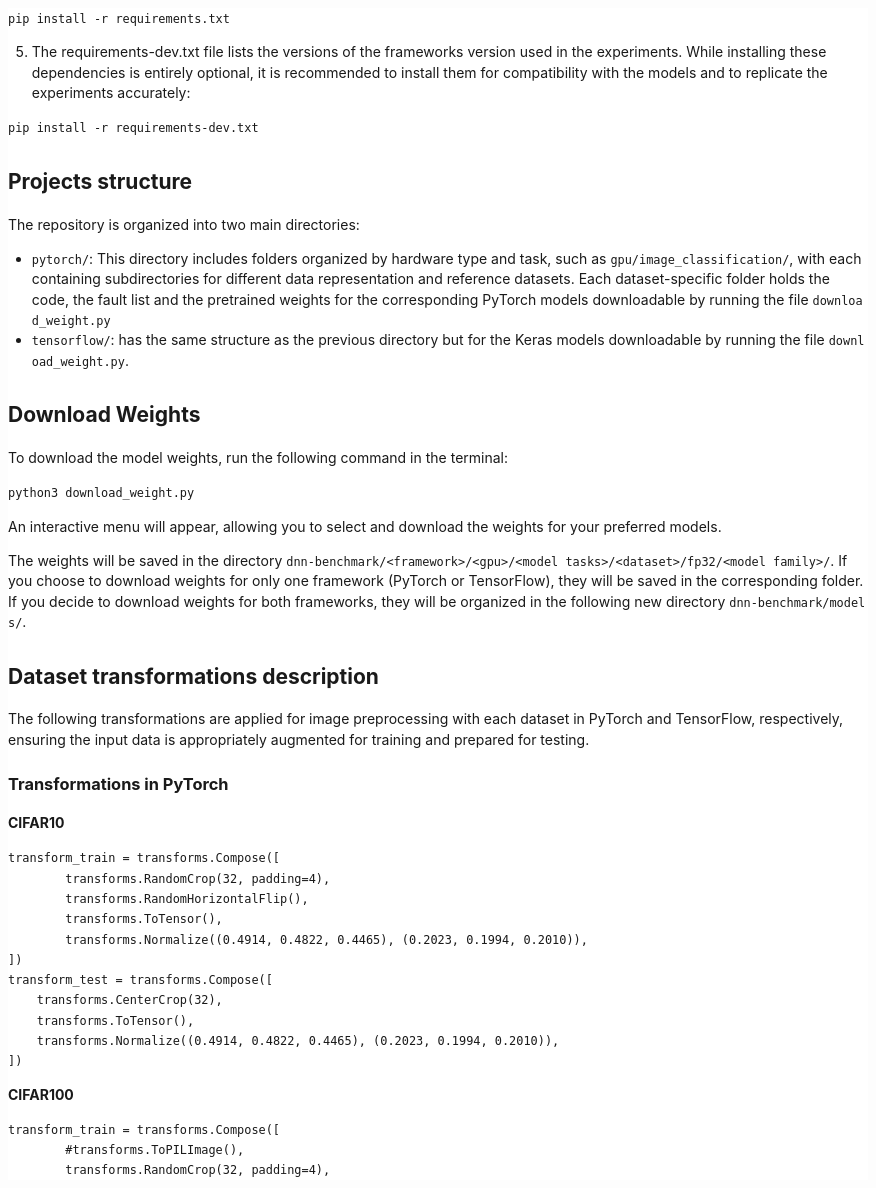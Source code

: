 ```
pip install -r requirements.txt
```

5. The requirements-dev.txt file lists the versions of the frameworks version used in the experiments. While installing these dependencies is entirely optional, it is recommended to install them for compatibility with the models and to replicate the experiments accurately:

```
pip install -r requirements-dev.txt
```


## Projects structure

The repository is organized into two main directories:
- ```pytorch/```: This directory includes folders organized by hardware type and task, such as ```gpu/image_classification/```, with each containing subdirectories for different data representation and reference datasets. Each dataset-specific folder holds the code, the fault list and the pretrained weights for the corresponding PyTorch models downloadable by running the file ```download_weight.py```
- ```tensorflow/```: has the same structure as the previous directory but for the Keras models downloadable by running the file ```download_weight.py```.


## Download Weights

To download the model weights, run the following command in the terminal:

```
python3 download_weight.py
```
An interactive menu will appear, allowing you to select and download the weights for your preferred models.

The weights will be saved in the directory ```dnn-benchmark/<framework>/<gpu>/<model tasks>/<dataset>/fp32/<model family>/```.
If you choose to download weights for only one framework (PyTorch or TensorFlow), they will be saved in the corresponding folder. If you decide to download weights for both frameworks, they will be organized in the following new directory ```dnn-benchmark/models/```.

## Dataset transformations description

The following transformations are applied for image preprocessing with each dataset in PyTorch and TensorFlow, respectively, ensuring the input data is appropriately augmented for training and prepared for testing.

### Transformations in PyTorch

**CIFAR10**
```
transform_train = transforms.Compose([
        transforms.RandomCrop(32, padding=4),                                       
        transforms.RandomHorizontalFlip(),                                          
        transforms.ToTensor(),                                                      
        transforms.Normalize((0.4914, 0.4822, 0.4465), (0.2023, 0.1994, 0.2010)),   
])
transform_test = transforms.Compose([
    transforms.CenterCrop(32),                                                  
    transforms.ToTensor(),                                                      
    transforms.Normalize((0.4914, 0.4822, 0.4465), (0.2023, 0.1994, 0.2010)),   
])
```
**CIFAR100**
```
transform_train = transforms.Compose([
        #transforms.ToPILImage(),
        transforms.RandomCrop(32, padding=4),
```